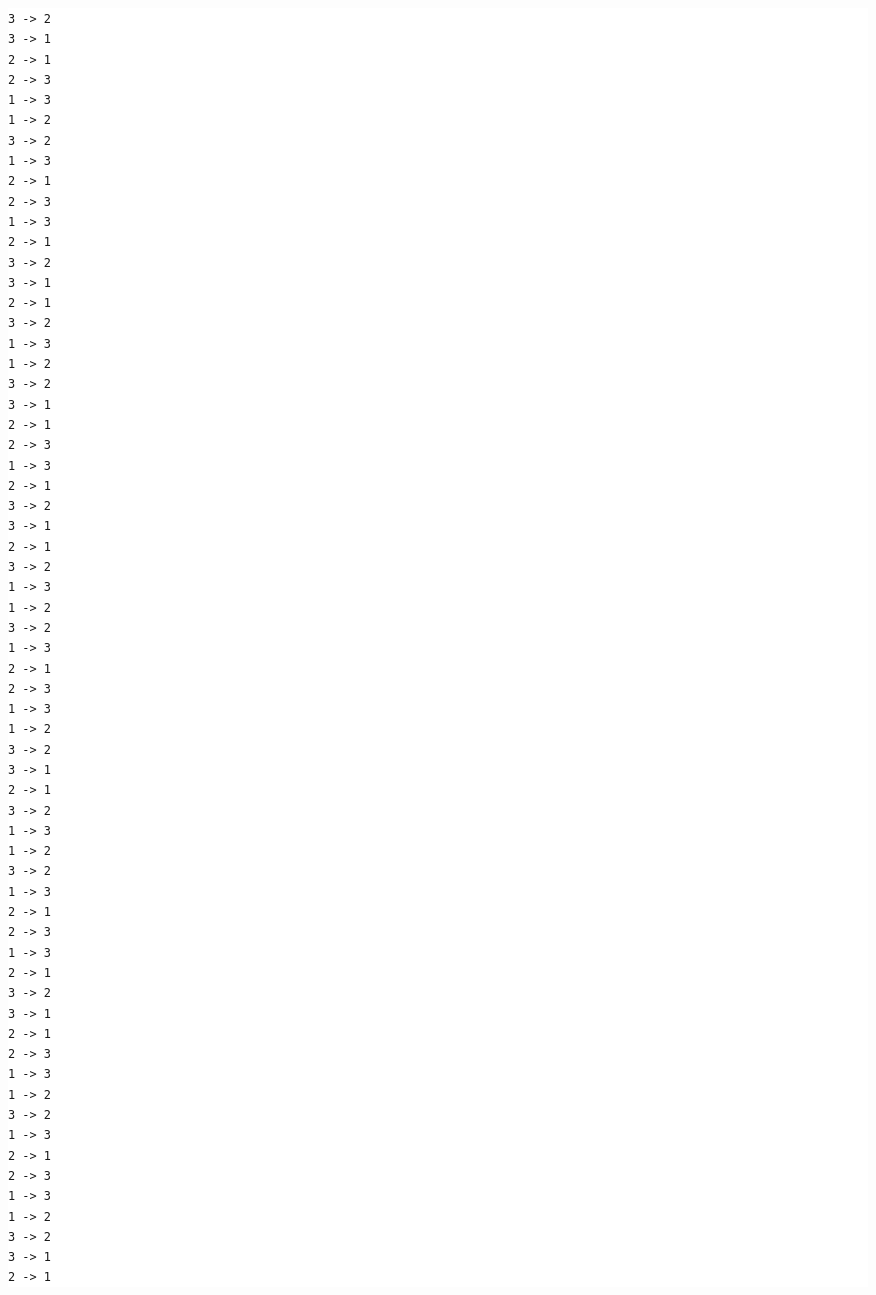 ```
3 -> 2
3 -> 1
2 -> 1
2 -> 3
1 -> 3
1 -> 2
3 -> 2
1 -> 3
2 -> 1
2 -> 3
1 -> 3
2 -> 1
3 -> 2
3 -> 1
2 -> 1
3 -> 2
1 -> 3
1 -> 2
3 -> 2
3 -> 1
2 -> 1
2 -> 3
1 -> 3
2 -> 1
3 -> 2
3 -> 1
2 -> 1
3 -> 2
1 -> 3
1 -> 2
3 -> 2
1 -> 3
2 -> 1
2 -> 3
1 -> 3
1 -> 2
3 -> 2
3 -> 1
2 -> 1
3 -> 2
1 -> 3
1 -> 2
3 -> 2
1 -> 3
2 -> 1
2 -> 3
1 -> 3
2 -> 1
3 -> 2
3 -> 1
2 -> 1
2 -> 3
1 -> 3
1 -> 2
3 -> 2
1 -> 3
2 -> 1
2 -> 3
1 -> 3
1 -> 2
3 -> 2
3 -> 1
2 -> 1
```